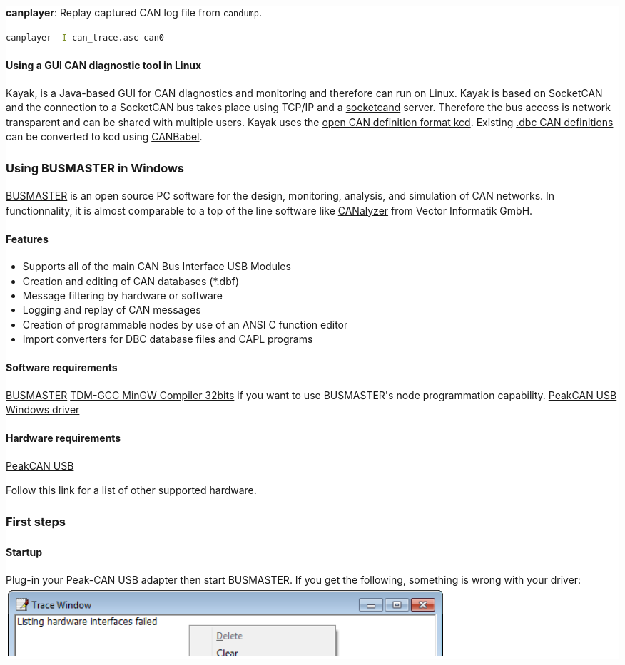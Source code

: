 **canplayer**: Replay captured CAN log file from `candump`.

```sh
canplayer -I can_trace.asc can0
```

#### Using a GUI CAN diagnostic tool in Linux

[Kayak](http://kayak.2codeornot2code.org/), is a Java-based GUI for CAN diagnostics and monitoring and therefore can run on Linux.
Kayak is based on SocketCAN and the connection to a SocketCAN bus takes place using TCP/IP and a [socketcand](https://github.com/dschanoeh/socketcand) server. Therefore the bus access is network transparent and can be shared with multiple users.
Kayak uses the [open CAN definition format kcd](https://github.com/julietkilo/kcd). Existing [.dbc CAN definitions](http://socialledge.com/sjsu/index.php/DBC_Format) can be converted to kcd using [CANBabel](https://github.com/julietkilo/CANBabel).

### Using BUSMASTER in Windows 
[BUSMASTER](https://rbei-etas.github.io/busmaster/) is an open source PC software for the design, monitoring, analysis, and simulation of CAN networks. In functionnality, it is almost comparable to a top of the line software like [CANalyzer](https://vector.com/vi_canalyzer_en.html) from Vector Informatik GmbH.

#### Features

* Supports all of the main CAN Bus Interface USB Modules
* Creation and editing of CAN databases (*.dbf)
* Message filtering by hardware or software
* Logging and replay of CAN messages
* Creation of programmable nodes by use of an ANSI C function editor
* Import converters for DBC database files and CAPL programs

#### Software requirements
[BUSMASTER](https://rbei-etas.github.io/busmaster/)
[TDM-GCC MinGW Compiler 32bits](http://sourceforge.net/projects/tdm-gcc/files/TDM-GCC%20Installer/Previous/1.1309.0/tdm-gcc-4.8.1.exe/download) if you want to use BUSMASTER's node programmation capability.
[PeakCAN USB Windows driver](https://www.peak-system.com/PCAN-USB.199.0.html?&L=2)

#### Hardware requirements
[PeakCAN USB](https://www.peak-system.com/PCAN-USB.199.0.html?&L=1&sword_list%5B0%5D=canusb)

Follow [this link](https://github.com/rbei-etas/busmaster/wiki/Hardware-support) for a list of other supported hardware.

### First steps
#### Startup
Plug-in your Peak-CAN USB adapter then start BUSMASTER. If you get the following, something is wrong with your driver:
![](images/listing_hardware_interfaces_failed.png)
